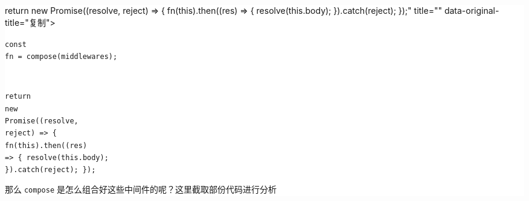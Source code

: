 return new Promise((resolve, reject) =&gt; {
    fn(this).then((res) =&gt; {
        resolve(this.body);
    }).catch(reject);
});" title="" data-original-title="&#x590D;&#x5236;"></span> <span type="button" class="saveToNote code-tool" data-toggle="tooltip" data-placement="top" title="" data-original-title="&#x653E;&#x8FDB;&#x7B14;&#x8BB0;"></span></div></div><pre class="javascript hljs"><code class="js"><span class="hljs-keyword">const</span> fn = compose(middlewares);

<span class="hljs-keyword">return</span> <span class="hljs-keyword">new</span> <span class="hljs-built_in">Promise</span>(<span class="hljs-function">(<span class="hljs-params">resolve, reject</span>) =&gt;</span> {
    fn(<span class="hljs-keyword">this</span>).then(<span class="hljs-function">(<span class="hljs-params">res</span>) =&gt;</span> {
        resolve(<span class="hljs-keyword">this</span>.body);
    }).catch(reject);
});</code></pre><p>&#x90A3;&#x4E48; <code>compose</code> &#x662F;&#x600E;&#x4E48;&#x7EC4;&#x5408;&#x597D;&#x8FD9;&#x4E9B;&#x4E2D;&#x95F4;&#x4EF6;&#x7684;&#x5462;&#xFF1F;&#x8FD9;&#x91CC;&#x622A;&#x53D6;&#x90E8;&#x4EFD;&#x4EE3;&#x7801;&#x8FDB;&#x884C;&#x5206;&#x6790;</p><div class="widget-codetool" style="display:none"><div class="widget-codetool--inner"><span class="selectCode code-tool" data-toggle="tooltip" data-placement="top" title="" data-original-title="&#x5168;&#x9009;"></span> <span type="button" class="copyCode code-tool" data-toggle="tooltip" data-placement="top" data-clipboard-text="function compose(middleware) {
    /**
     * ... &#x5176;&#x5B83;&#x4EE3;&#x7801; 
     */
    return function (context, next) {
        // &#x8FD9;&#x91CC;&#x7684; next&#xFF0C;&#x5982;&#x679C;&#x662F;&#x5728;&#x4E3B;&#x6D41;&#x7A0B;&#x91CC;&#xFF0C;&#x4E00;&#x822C; next &#x90FD;&#x662F;&#x7A7A;&#x3002;
        let index = -1;

        // &#x5728;&#x8FD9;&#x91CC;&#x5F00;&#x59CB;&#x5904;&#x7406;&#x5904;&#x7406;&#x7B2C;&#x4E00;&#x4E2A;&#x4E2D;&#x95F4;&#x4EF6;
        return dispatch(0);

        // dispatch &#x662F;&#x6838;&#x5FC3;&#x7684;&#x65B9;&#x6CD5;&#xFF0C;&#x901A;&#x8FC7;&#x4E0D;&#x65AD;&#x5730;&#x8C03;&#x7528; dispatch &#x6765;&#x5904;&#x7406;&#x6240;&#x6709;&#x7684;&#x4E2D;&#x95F4;&#x4EF6;
        function dispatch(i) {
            if (i &lt;= index) {
                return Promise.reject(new Error(&apos;next() called multiple times&apos;));
            }

            index = i;

            // &#x83B7;&#x53D6;&#x4E2D;&#x95F4;&#x4EF6;&#x51FD;&#x6570;
            let handler = middleware[i];

            // &#x5904;&#x7406;&#x5B8C;&#x6700;&#x540E;&#x4E00;&#x4E2A;&#x4E2D;&#x95F4;&#x4EF6;&#xFF0C;&#x8FD4;&#x56DE; Proimse.resolve
            if (i === middleware.length) {
                handler = next;
            }
